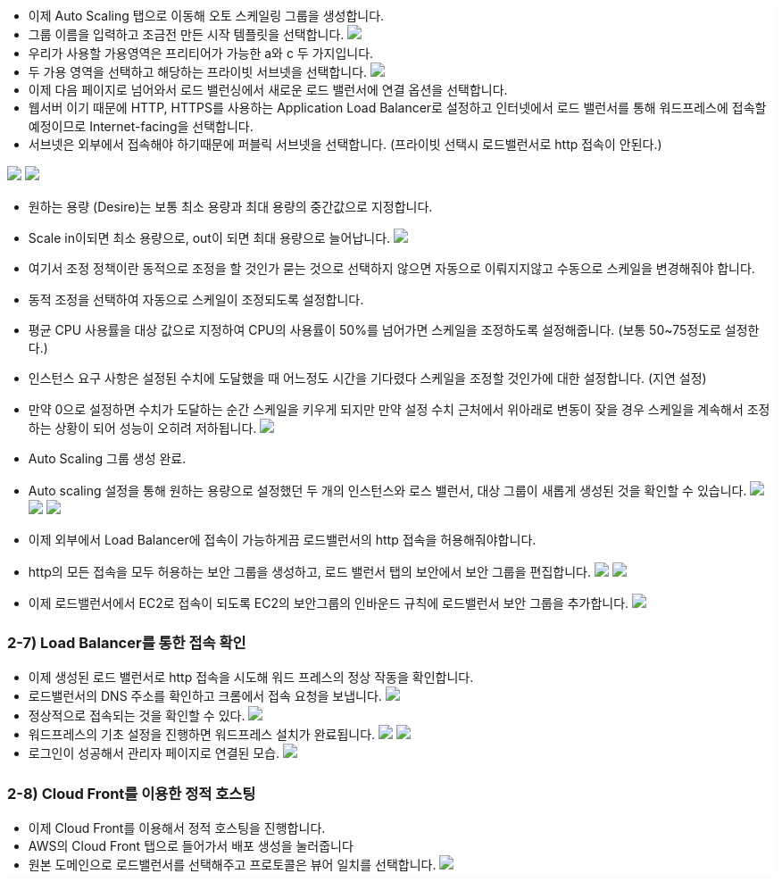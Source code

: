 - 이제 Auto Scaling 탭으로 이동해 오토 스케일링 그룹을 생성합니다.
- 그룹 이름을 입력하고 조금전 만든 시작 템플릿을 선택합니다.
![](https://blog.kakaocdn.net/dn/0Kd4c/btryQ0MOsXw/tkz57zkvTXpMzF9YXpQTTk/img.png)
- 우리가 사용할 가용영역은 프리티어가 가능한 a와 c 두 가지입니다.
- 두 가용 영역을 선택하고 해당하는 프라이빗 서브넷을 선택합니다.
![](https://img1.daumcdn.net/thumb/R1280x0/?scode=mtistory2&fname=https%3A%2F%2Fblog.kakaocdn.net%2Fdn%2FcrwxLx%2FbtryQB0NBnx%2F1eT8J5n8rZK8bk1l8OSh51%2Fimg.png)
- 이제 다음 페이지로 넘어와서 로드 밸런싱에서 새로운 로드 밸런서에 연결 옵션을 선택합니다.
- 웹서버 이기 때문에 HTTP, HTTPS를 사용하는 Application Load Balancer로 설정하고 인터넷에서 로드 밸런서를 통해 워드프레스에 접속할 예정이므로 Internet-facing을 선택합니다.
- 서브넷은 외부에서 접속해야 하기때문에 퍼블릭 서브넷을 선택합니다. (프라이빗 선택시 로드밸런서로 http 접속이 안된다.)

![](https://img1.daumcdn.net/thumb/R1280x0/?scode=mtistory2&fname=https%3A%2F%2Fblog.kakaocdn.net%2Fdn%2FbqJYl9%2FbtrySNlEI2l%2FDAk0U46SaGFObGIDlejTIk%2Fimg.png)
![](https://img1.daumcdn.net/thumb/R1280x0/?scode=mtistory2&fname=https%3A%2F%2Fblog.kakaocdn.net%2Fdn%2F6DMdx%2FbtryPSBYEDS%2Fr7CT04dLMs9EjnQKo9K2g0%2Fimg.png)
- 원하는 용량 (Desire)는 보통 최소 용량과 최대 용량의 중간값으로 지정합니다.
- Scale in이되면 최소 용량으로, out이 되면 최대 용량으로 늘어납니다.
![](https://img1.daumcdn.net/thumb/R1280x0/?scode=mtistory2&fname=https%3A%2F%2Fblog.kakaocdn.net%2Fdn%2FDD6e8%2FbtryPSWmlwK%2FC8xxFvVlQlkbSPlrNvlSeK%2Fimg.png)
- 여기서 조정 정책이란 동적으로 조정을 할 것인가 묻는 것으로 선택하지 않으면 자동으로 이뤄지지않고 수동으로 스케일을 변경해줘야 합니다.
- 동적 조정을 선택하여 자동으로 스케일이 조정되도록 설정합니다.  

- 평균 CPU 사용률을 대상 값으로 지정하여 CPU의 사용률이 50%를 넘어가면 스케일을 조정하도록 설정해줍니다. (보통 50~75정도로 설정한다.)  

- 인스턴스 요구 사항은 설정된 수치에 도달했을 때 어느정도 시간을 기다렸다 스케일을 조정할 것인가에 대한 설정합니다. (지연 설정)
- 만약 0으로 설정하면 수치가 도달하는 순간 스케일을 키우게 되지만 만약 설정 수치 근처에서 위아래로 변동이 잦을 경우 스케일을 계속해서 조정하는 상황이 되어 성능이 오히려 저하됩니다.
![](https://img1.daumcdn.net/thumb/R1280x0/?scode=mtistory2&fname=https%3A%2F%2Fblog.kakaocdn.net%2Fdn%2Fcd2F7A%2FbtryPS240Zk%2FZ2xrKazk4ohkyal7vuINU0%2Fimg.png)
- Auto Scaling 그룹 생성 완료.  
- Auto scaling 설정을 통해 원하는 용량으로 설정했던 두 개의 인스턴스와 로스 밸런서, 대상 그룹이 새롭게 생성된 것을 확인할 수 있습니다.
![](https://img1.daumcdn.net/thumb/R1280x0/?scode=mtistory2&fname=https%3A%2F%2Fblog.kakaocdn.net%2Fdn%2FbbnEvT%2FbtryPqscsZy%2FmYMjNX8O0JRCP35i4xJJ71%2Fimg.png)
![](https://img1.daumcdn.net/thumb/R1280x0/?scode=mtistory2&fname=https%3A%2F%2Fblog.kakaocdn.net%2Fdn%2Fl8yaM%2FbtryQ0lIs3c%2FosRQJu9NI95hzjs0Dxv0DK%2Fimg.png)
![](https://img1.daumcdn.net/thumb/R1280x0/?scode=mtistory2&fname=https%3A%2F%2Fblog.kakaocdn.net%2Fdn%2FbdqsKF%2FbtryPSBYWCT%2F7ExCBmsjgRSkzce5V94amk%2Fimg.png)
- 이제 외부에서 Load Balancer에 접속이 가능하게끔 로드밸런서의 http 접속을 허용해줘야합니다.
- http의 모든 접속을 모두 허용하는 보안 그룹을 생성하고, 로드 밸런서 탭의 보안에서 보안 그룹을 편집합니다.
![](https://img1.daumcdn.net/thumb/R1280x0/?scode=mtistory2&fname=https%3A%2F%2Fblog.kakaocdn.net%2Fdn%2FbACI6x%2FbtryQ1SupRQ%2FrUNVFUpUsHBB03sep3QLKK%2Fimg.png)
![](https://img1.daumcdn.net/thumb/R1280x0/?scode=mtistory2&fname=https%3A%2F%2Fblog.kakaocdn.net%2Fdn%2Frh9OB%2FbtrySPcIDUB%2FmptABje9O2GSYnW27bYjTK%2Fimg.png)
- 이제 로드밸런서에서 EC2로 접속이 되도록 EC2의 보안그룹의 인바운드 규칙에  로드밸런서 보안 그룹을 추가합니다.
![](https://img1.daumcdn.net/thumb/R1280x0/?scode=mtistory2&fname=https%3A%2F%2Fblog.kakaocdn.net%2Fdn%2FccZX8E%2FbtryP85BM3a%2FPgqnqRC4BrNxIVY1i16FB0%2Fimg.png)


### 2-7) Load Balancer를 통한 접속 확인
- 이제 생성된 로드 밸런서로 http 접속을 시도해 워드 프레스의 정상 작동을 확인합니다.
- 로드밸런서의 DNS 주소를 확인하고 크롬에서 접속 요청을 보냅니다.
![](https://img1.daumcdn.net/thumb/R1280x0/?scode=mtistory2&fname=https%3A%2F%2Fblog.kakaocdn.net%2Fdn%2FPoywq%2FbtryQqdIyI2%2FB1m8j9zkRcdP1W3PjKyIgK%2Fimg.png)
- 정상적으로 접속되는 것을 확인할 수 있다.
![](https://img1.daumcdn.net/thumb/R1280x0/?scode=mtistory2&fname=https%3A%2F%2Fblog.kakaocdn.net%2Fdn%2FbF3U6p%2FbtryO4bRi3i%2FmslzAhyF08xO21AUiLLWm0%2Fimg.png)
- 워드프레스의 기초 설정을 진행하면 워드프레스 설치가 완료됩니다.
![](https://img1.daumcdn.net/thumb/R1280x0/?scode=mtistory2&fname=https%3A%2F%2Fblog.kakaocdn.net%2Fdn%2FcLKNgE%2FbtryP2YsVjP%2FE54orUt0ns2VskFKCKTnY0%2Fimg.png)
![](https://img1.daumcdn.net/thumb/R1280x0/?scode=mtistory2&fname=https%3A%2F%2Fblog.kakaocdn.net%2Fdn%2FbTioAJ%2FbtryQTfGKDh%2F4w8NfKk0Z2kObdfQma6KoK%2Fimg.png)
- 로그인이 성공해서 관리자 페이지로 연결된 모습.
![](https://img1.daumcdn.net/thumb/R1280x0/?scode=mtistory2&fname=https%3A%2F%2Fblog.kakaocdn.net%2Fdn%2FccdBJX%2FbtryOTutIOl%2FbBKIfIBpHUtsUNFgepJjB1%2Fimg.png)
### 2-8) Cloud Front를 이용한 정적 호스팅
- 이제 Cloud Front를 이용해서 정적 호스팅을 진행합니다.
- AWS의 Cloud Front 탭으로 들어가서 배포 생성을 눌러줍니다
- 원본 도메인으로 로드밸런서를 선택해주고 프로토콜은 뷰어 일치를 선택합니다. 
![](https://img1.daumcdn.net/thumb/R1280x0/?scode=mtistory2&fname=https%3A%2F%2Fblog.kakaocdn.net%2Fdn%2FcnB35i%2FbtryQDde7Qk%2F5FahqspoeY4GfooCEJJrm0%2Fimg.png)